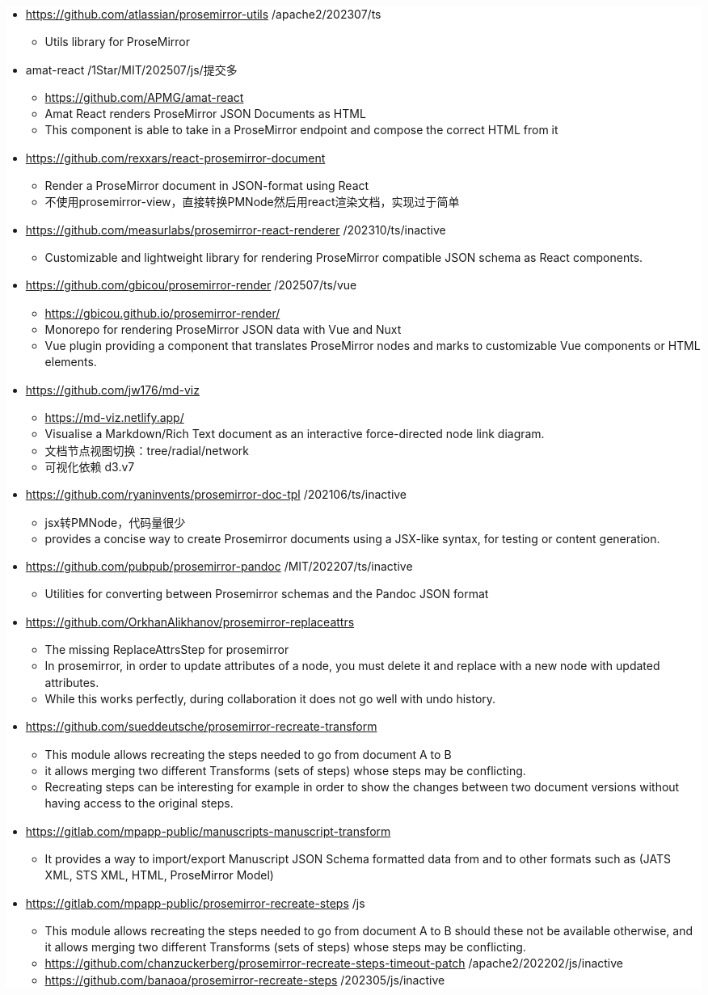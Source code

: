 - https://github.com/atlassian/prosemirror-utils /apache2/202307/ts
  - Utils library for ProseMirror

- amat-react /1Star/MIT/202507/js/提交多
  - https://github.com/APMG/amat-react
  - Amat React renders ProseMirror JSON Documents as HTML
  - This component is able to take in a ProseMirror endpoint and compose the correct HTML from it

- https://github.com/rexxars/react-prosemirror-document
  - Render a ProseMirror document in JSON-format using React
  - 不使用prosemirror-view，直接转换PMNode然后用react渲染文档，实现过于简单

- https://github.com/measurlabs/prosemirror-react-renderer /202310/ts/inactive
  - Customizable and lightweight library for rendering ProseMirror compatible JSON schema as React components.

- https://github.com/gbicou/prosemirror-render /202507/ts/vue
  - https://gbicou.github.io/prosemirror-render/
  - Monorepo for rendering ProseMirror JSON data with Vue and Nuxt
  - Vue plugin providing a component that translates ProseMirror nodes and marks to customizable Vue components or HTML elements.

- https://github.com/jw176/md-viz
  - https://md-viz.netlify.app/
  - Visualise a Markdown/Rich Text document as an interactive force-directed node link diagram.
  - 文档节点视图切换：tree/radial/network
  - 可视化依赖  d3.v7

- https://github.com/ryaninvents/prosemirror-doc-tpl /202106/ts/inactive
  - jsx转PMNode，代码量很少
  - provides a concise way to create Prosemirror documents using a JSX-like syntax, for testing or content generation.

- https://github.com/pubpub/prosemirror-pandoc /MIT/202207/ts/inactive
  - Utilities for converting between Prosemirror schemas and the Pandoc JSON format

- https://github.com/OrkhanAlikhanov/prosemirror-replaceattrs
  - The missing ReplaceAttrsStep for prosemirror
  - In prosemirror, in order to update attributes of a node, you must delete it and replace with a new node with updated attributes.
  - While this works perfectly, during collaboration it does not go well with undo history. 

- https://github.com/sueddeutsche/prosemirror-recreate-transform
  - This module allows recreating the steps needed to go from document A to B
  - it allows merging two different Transforms (sets of steps) whose steps may be conflicting.
  - Recreating steps can be interesting for example in order to show the changes between two document versions without having access to the original steps.
- https://gitlab.com/mpapp-public/manuscripts-manuscript-transform
  - It provides a way to import/export Manuscript JSON Schema formatted data from and to other formats such as (JATS XML, STS XML, HTML, ProseMirror Model)
- https://gitlab.com/mpapp-public/prosemirror-recreate-steps /js
  - This module allows recreating the steps needed to go from document A to B should these not be available otherwise, and it allows merging two different Transforms (sets of steps) whose steps may be conflicting.
  - https://github.com/chanzuckerberg/prosemirror-recreate-steps-timeout-patch /apache2/202202/js/inactive
  - https://github.com/banaoa/prosemirror-recreate-steps /202305/js/inactive
